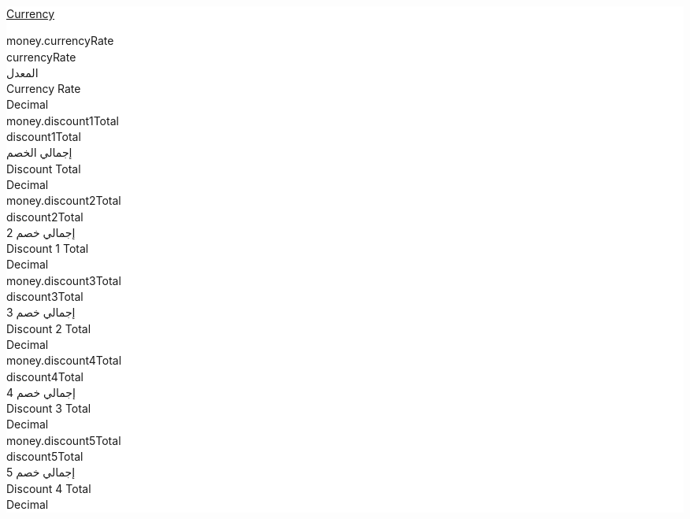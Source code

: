 [Currency](/modules/basic/Currency.md) 
</div>
</div>

<div class="row searchable" id="money.currencyRate">
<div class="cell" data-label="Property">money.currencyRate</div>
<div class="cell" data-label="Column">currencyRate</div>
<div class="cell" data-label="Arabic">المعدل</div>
<div class="cell" data-label="English">Currency Rate</div>
<div class="cell" data-label="Type">Decimal</div>

</div>

<div class="row searchable" id="money.discount1Total">
<div class="cell" data-label="Property">money.discount1Total</div>
<div class="cell" data-label="Column">discount1Total</div>
<div class="cell" data-label="Arabic">إجمالي الخصم</div>
<div class="cell" data-label="English">Discount Total</div>
<div class="cell" data-label="Type">Decimal</div>

</div>

<div class="row searchable" id="money.discount2Total">
<div class="cell" data-label="Property">money.discount2Total</div>
<div class="cell" data-label="Column">discount2Total</div>
<div class="cell" data-label="Arabic">إجمالي خصم 2</div>
<div class="cell" data-label="English">Discount 1 Total</div>
<div class="cell" data-label="Type">Decimal</div>

</div>

<div class="row searchable" id="money.discount3Total">
<div class="cell" data-label="Property">money.discount3Total</div>
<div class="cell" data-label="Column">discount3Total</div>
<div class="cell" data-label="Arabic">إجمالي خصم 3</div>
<div class="cell" data-label="English">Discount 2 Total</div>
<div class="cell" data-label="Type">Decimal</div>

</div>

<div class="row searchable" id="money.discount4Total">
<div class="cell" data-label="Property">money.discount4Total</div>
<div class="cell" data-label="Column">discount4Total</div>
<div class="cell" data-label="Arabic">إجمالي خصم 4</div>
<div class="cell" data-label="English">Discount 3 Total</div>
<div class="cell" data-label="Type">Decimal</div>

</div>

<div class="row searchable" id="money.discount5Total">
<div class="cell" data-label="Property">money.discount5Total</div>
<div class="cell" data-label="Column">discount5Total</div>
<div class="cell" data-label="Arabic">إجمالي خصم 5</div>
<div class="cell" data-label="English">Discount 4 Total</div>
<div class="cell" data-label="Type">Decimal</div>
